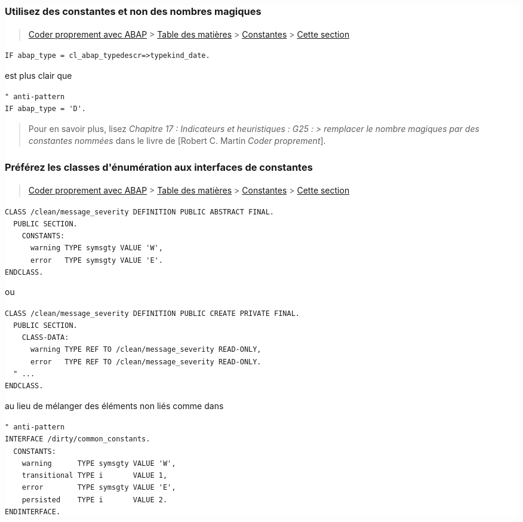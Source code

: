 ### Utilisez des constantes et non des nombres magiques

> [Coder proprement avec ABAP](#coder-proprement-avec-abap) > [Table des matières](#table-des-matières) > [Constantes](#constantes) > [Cette section](#utilisez-des-constantes-et-non-des-nombres-magiques)

```ABAP
IF abap_type = cl_abap_typedescr=>typekind_date.
```

est plus clair que

```ABAP
" anti-pattern
IF abap_type = 'D'.
```

> Pour en savoir plus, lisez _Chapitre 17 : Indicateurs et heuristiques : G25 : > remplacer le nombre magiques par des constantes nommées_ dans le livre de [Robert C. Martin _Coder proprement_].

### Préférez les classes d'énumération aux interfaces de constantes

> [Coder proprement avec ABAP](#coder-proprement-avec-abap) > [Table des matières](#table-des-matières) > [Constantes](#constantes) > [Cette section](#préférez-les-classes-dénumération-aux-interfaces-de-constantes)

```ABAP
CLASS /clean/message_severity DEFINITION PUBLIC ABSTRACT FINAL.
  PUBLIC SECTION.
    CONSTANTS:
      warning TYPE symsgty VALUE 'W',
      error   TYPE symsgty VALUE 'E'.
ENDCLASS.
```

ou

```ABAP
CLASS /clean/message_severity DEFINITION PUBLIC CREATE PRIVATE FINAL.
  PUBLIC SECTION.
    CLASS-DATA:
      warning TYPE REF TO /clean/message_severity READ-ONLY,
      error   TYPE REF TO /clean/message_severity READ-ONLY.
  " ...
ENDCLASS.
```

au lieu de mélanger des éléments non liés comme dans

```ABAP
" anti-pattern
INTERFACE /dirty/common_constants.
  CONSTANTS:
    warning      TYPE symsgty VALUE 'W',
    transitional TYPE i       VALUE 1,
    error        TYPE symsgty VALUE 'E',
    persisted    TYPE i       VALUE 2.
ENDINTERFACE.
```


[Robert C. Martin_ Coder proprement (Clean Code)_]: https://www.oreilly.com/library/view/clean-code/9780136083238/